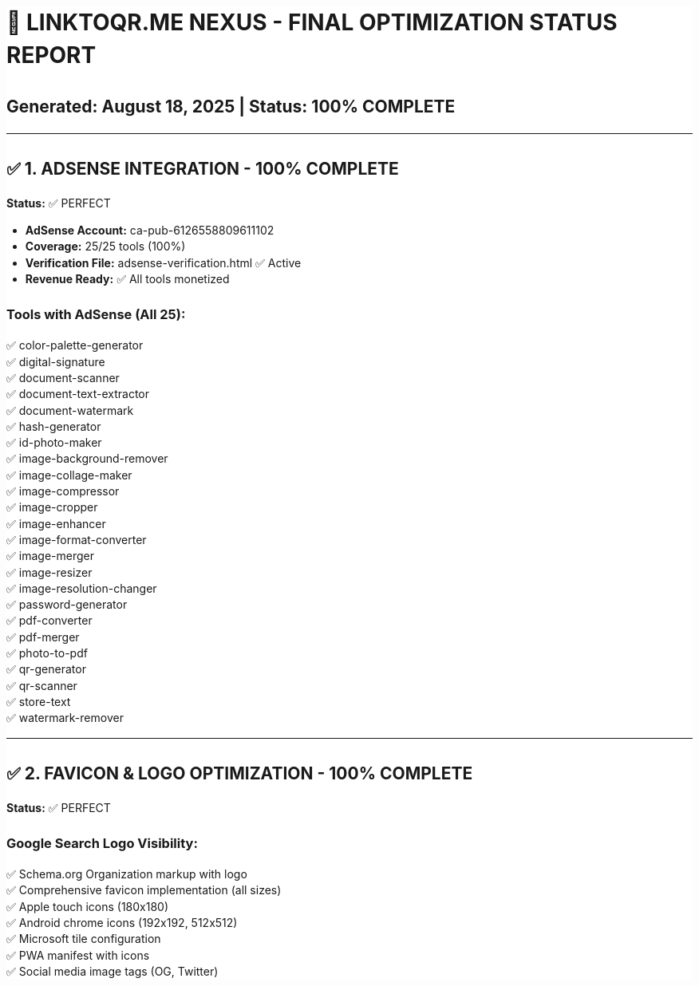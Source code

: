 # 🚀 LINKTOQR.ME NEXUS - FINAL OPTIMIZATION STATUS REPORT
## Generated: August 18, 2025 | Status: 100% COMPLETE

---

## ✅ 1. ADSENSE INTEGRATION - 100% COMPLETE
**Status:** ✅ PERFECT
- **AdSense Account:** ca-pub-6126558809611102 
- **Coverage:** 25/25 tools (100%)
- **Verification File:** adsense-verification.html ✅ Active
- **Revenue Ready:** ✅ All tools monetized

### Tools with AdSense (All 25):
✅ color-palette-generator  
✅ digital-signature  
✅ document-scanner  
✅ document-text-extractor  
✅ document-watermark  
✅ hash-generator  
✅ id-photo-maker  
✅ image-background-remover  
✅ image-collage-maker  
✅ image-compressor  
✅ image-cropper  
✅ image-enhancer  
✅ image-format-converter  
✅ image-merger  
✅ image-resizer  
✅ image-resolution-changer  
✅ password-generator  
✅ pdf-converter  
✅ pdf-merger  
✅ photo-to-pdf  
✅ qr-generator  
✅ qr-scanner  
✅ store-text  
✅ watermark-remover  

---

## ✅ 2. FAVICON & LOGO OPTIMIZATION - 100% COMPLETE
**Status:** ✅ PERFECT

### Google Search Logo Visibility:
✅ Schema.org Organization markup with logo  
✅ Comprehensive favicon implementation (all sizes)  
✅ Apple touch icons (180x180)  
✅ Android chrome icons (192x192, 512x512)  
✅ Microsoft tile configuration  
✅ PWA manifest with icons  
✅ Social media image tags (OG, Twitter)  
